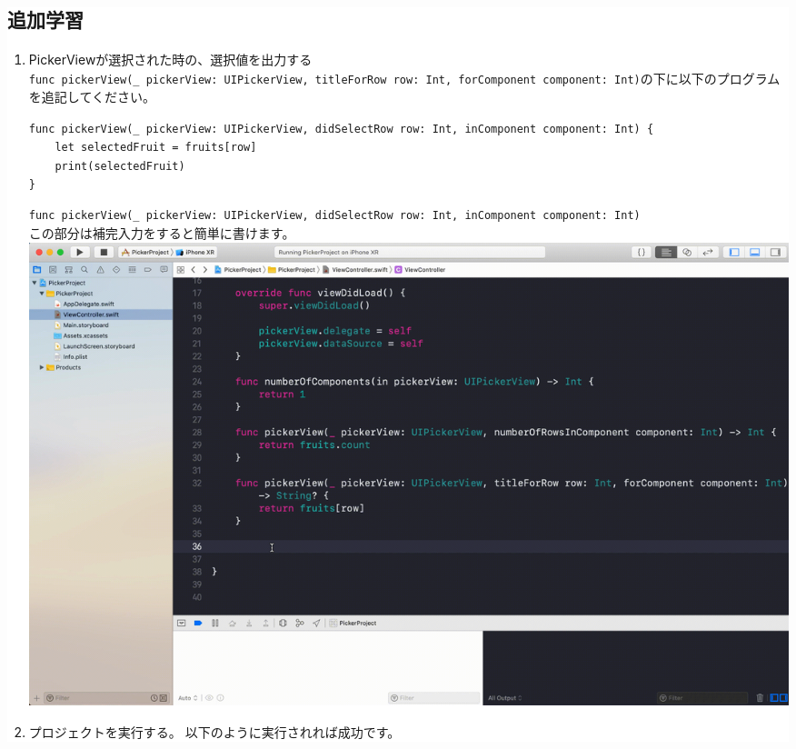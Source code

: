 ## 追加学習
1. PickerViewが選択された時の、選択値を出力する  
	```func pickerView(_ pickerView: UIPickerView, titleForRow row: Int, forComponent component: Int)```の下に以下のプログラムを追記してください。

	```
	func pickerView(_ pickerView: UIPickerView, didSelectRow row: Int, inComponent component: Int) {
        let selectedFruit = fruits[row]
        print(selectedFruit)
    }
	```

	```func pickerView(_ pickerView: UIPickerView, didSelectRow row: Int, inComponent component: Int)```  
	この部分は補完入力をすると簡単に書けます。
	![Swiftロゴ](./img/completion_didselectrow.gif)	

2. プロジェクトを実行する。
	以下のように実行されれば成功です。